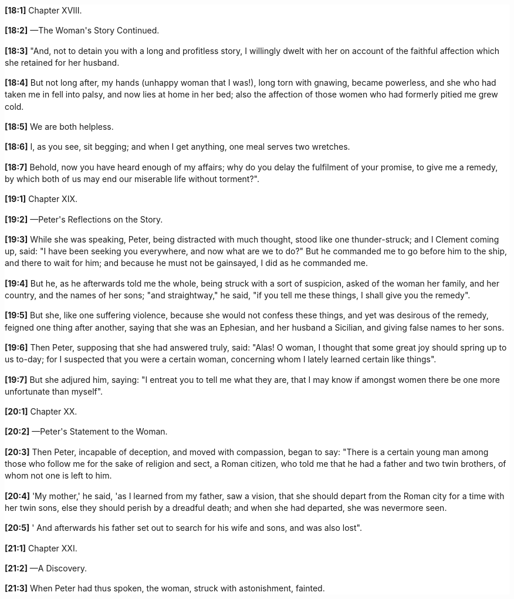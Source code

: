 **[18:1]** Chapter XVIII.

**[18:2]** —The Woman's Story Continued.

**[18:3]** "And, not to detain you with a long and profitless story, I willingly dwelt with her on account of the faithful affection which she retained for her husband.

**[18:4]** But not long after, my hands (unhappy woman that I was!), long torn with gnawing, became powerless, and she who had taken me in fell into palsy, and now lies at home in her bed; also the affection of those women who had formerly pitied me grew cold.

**[18:5]** We are both helpless.

**[18:6]** I, as you see, sit begging; and when I get anything, one meal serves two wretches.

**[18:7]** Behold, now you have heard enough of my affairs; why do you delay the fulfilment of your promise, to give me a remedy, by which both of us may end our miserable life without torment?".

**[19:1]** Chapter XIX.

**[19:2]** —Peter's Reflections on the Story.

**[19:3]** While she was speaking, Peter, being distracted with much thought, stood like one thunder-struck; and I Clement coming up, said: "I have been seeking you everywhere, and now what are we to do?" But he commanded me to go before him to the ship, and there to wait for him; and because he must not be gainsayed, I did as he commanded me.

**[19:4]** But he, as he afterwards told me the whole, being struck with a sort of suspicion, asked of the woman her family, and her country, and the names of her sons; "and straightway," he said, "if you tell me these things, I shall give you the remedy".

**[19:5]** But she, like one suffering violence, because she would not confess these things, and yet was desirous of the remedy, feigned one thing after another, saying that she was an Ephesian, and her husband a Sicilian, and giving false names to her sons.

**[19:6]** Then Peter, supposing that she had answered truly, said: "Alas! O woman, I thought that some great joy should spring up to us to-day; for I suspected that you were a certain woman, concerning whom I lately learned certain like things".

**[19:7]** But she adjured him, saying: "I entreat you to tell me what they are, that I may know if amongst women there be one more unfortunate than myself".

**[20:1]** Chapter XX.

**[20:2]** —Peter's Statement to the Woman.

**[20:3]** Then Peter, incapable of deception, and moved with compassion, began to say: "There is a certain young man among those who follow me for the sake of religion and sect, a Roman citizen, who told me that he had a father and two twin brothers, of whom not one is left to him.

**[20:4]** 'My mother,' he said, 'as I learned from my father, saw a vision, that she should depart from the Roman city for a time with her twin sons, else they should perish by a dreadful death; and when she had departed, she was nevermore seen.

**[20:5]** ' And afterwards his father set out to search for his wife and sons, and was also lost".

**[21:1]** Chapter XXI.

**[21:2]** —A Discovery.

**[21:3]** When Peter had thus spoken, the woman, struck with astonishment, fainted.
